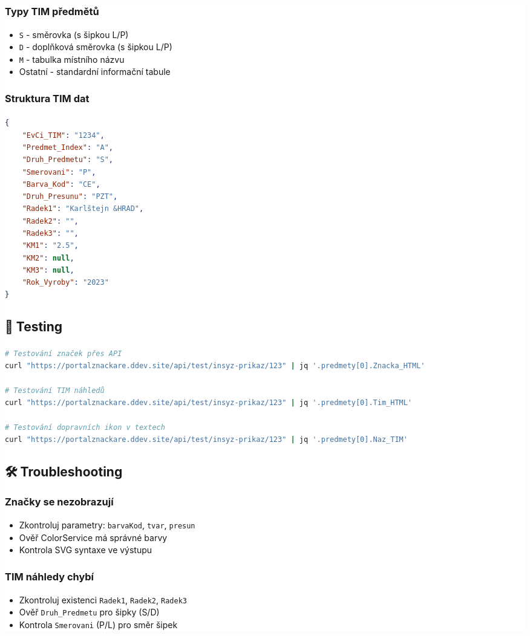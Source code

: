 ### **Typy TIM předmětů**
- `S` - směrovka (s šipkou L/P)
- `D` - doplňková směrovka (s šipkou L/P) 
- `M` - tabulka místního názvu
- Ostatní - standardní informační tabule

### **Struktura TIM dat**
```json
{
    "EvCi_TIM": "1234",
    "Predmet_Index": "A",
    "Druh_Predmetu": "S",
    "Smerovani": "P",
    "Barva_Kod": "CE",
    "Druh_Presunu": "PZT",
    "Radek1": "Karlštejn &HRAD",
    "Radek2": "",
    "Radek3": "",
    "KM1": "2.5",
    "KM2": null,
    "KM3": null,
    "Rok_Vyroby": "2023"
}
```

## 🧪 Testing

```bash
# Testování značek přes API
curl "https://portalznackare.ddev.site/api/test/insyz-prikaz/123" | jq '.predmety[0].Znacka_HTML'

# Testování TIM náhledů
curl "https://portalznackare.ddev.site/api/test/insyz-prikaz/123" | jq '.predmety[0].Tim_HTML'

# Testování dopravních ikon v textech
curl "https://portalznackare.ddev.site/api/test/insyz-prikaz/123" | jq '.predmety[0].Naz_TIM'
```

## 🛠️ Troubleshooting

### **Značky se nezobrazují**
- Zkontroluj parametry: `barvaKod`, `tvar`, `presun`
- Ověř ColorService má správné barvy
- Kontrola SVG syntaxe ve výstupu

### **TIM náhledy chybí**
- Zkontroluj existenci `Radek1`, `Radek2`, `Radek3`
- Ověř `Druh_Predmetu` pro šipky (S/D)
- Kontrola `Smerovani` (P/L) pro směr šipek
